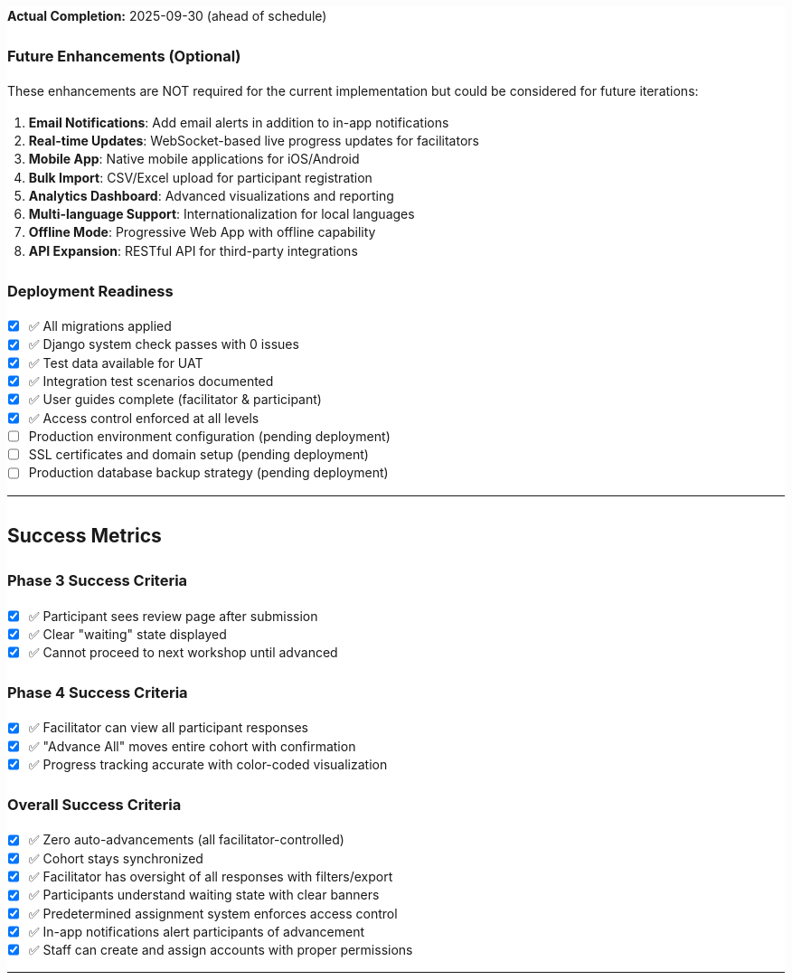 **Actual Completion:** 2025-09-30 (ahead of schedule)

### Future Enhancements (Optional)

These enhancements are NOT required for the current implementation but could be considered for future iterations:

1. **Email Notifications**: Add email alerts in addition to in-app notifications
2. **Real-time Updates**: WebSocket-based live progress updates for facilitators
3. **Mobile App**: Native mobile applications for iOS/Android
4. **Bulk Import**: CSV/Excel upload for participant registration
5. **Analytics Dashboard**: Advanced visualizations and reporting
6. **Multi-language Support**: Internationalization for local languages
7. **Offline Mode**: Progressive Web App with offline capability
8. **API Expansion**: RESTful API for third-party integrations

### Deployment Readiness

- [x] ✅ All migrations applied
- [x] ✅ Django system check passes with 0 issues
- [x] ✅ Test data available for UAT
- [x] ✅ Integration test scenarios documented
- [x] ✅ User guides complete (facilitator & participant)
- [x] ✅ Access control enforced at all levels
- [ ] Production environment configuration (pending deployment)
- [ ] SSL certificates and domain setup (pending deployment)
- [ ] Production database backup strategy (pending deployment)

---

## Success Metrics

### Phase 3 Success Criteria
- [x] ✅ Participant sees review page after submission
- [x] ✅ Clear "waiting" state displayed
- [x] ✅ Cannot proceed to next workshop until advanced

### Phase 4 Success Criteria
- [x] ✅ Facilitator can view all participant responses
- [x] ✅ "Advance All" moves entire cohort with confirmation
- [x] ✅ Progress tracking accurate with color-coded visualization

### Overall Success Criteria
- [x] ✅ Zero auto-advancements (all facilitator-controlled)
- [x] ✅ Cohort stays synchronized
- [x] ✅ Facilitator has oversight of all responses with filters/export
- [x] ✅ Participants understand waiting state with clear banners
- [x] ✅ Predetermined assignment system enforces access control
- [x] ✅ In-app notifications alert participants of advancement
- [x] ✅ Staff can create and assign accounts with proper permissions

---